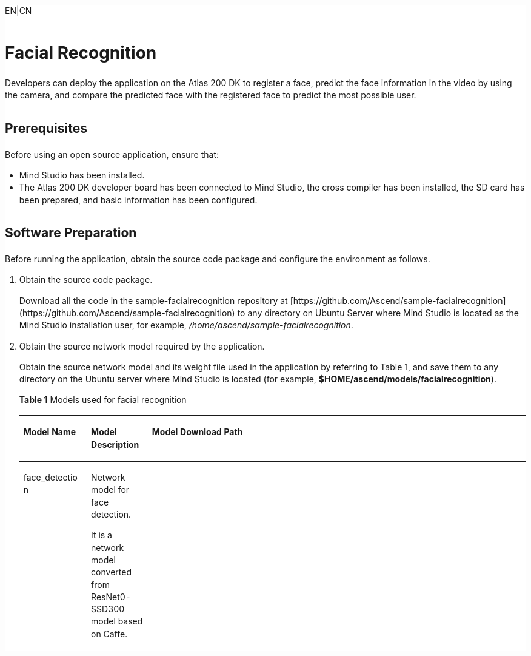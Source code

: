 EN|[CN](README_cn.md)

# Facial Recognition<a name="EN-US_TOPIC_0167573069"></a>

Developers can deploy the application on the Atlas 200 DK to register a face, predict the face information in the video by using the camera, and compare the predicted face with the registered face to predict the most possible user.

## Prerequisites<a name="en-us_topic_0182554631_section137245294533"></a>

Before using an open source application, ensure that:

-   Mind Studio  has been installed.
-   The Atlas 200 DK developer board has been connected to  Mind Studio, the cross compiler has been installed, the SD card has been prepared, and basic information has been configured.

## Software Preparation<a name="en-us_topic_0182554631_section8534138124114"></a>

Before running the application, obtain the source code package and configure the environment as follows.

1.  <a name="en-us_topic_0182554631_li953280133816"></a>Obtain the source code package.

    Download all the code in the sample-facialrecognition repository at  [https://github.com/Ascend/sample-facialrecognition](https://github.com/Ascend/sample-facialrecognition)  to any directory on Ubuntu Server where  Mind Studio  is located as the  Mind Studio  installation user, for example,  _/home/ascend/sample-facialrecognition_.

2.  Obtain the source network model required by the application.

    Obtain the source network model and its weight file used in the application by referring to  [Table 1](#en-us_topic_0182554631_table97791025517), and save them to any directory on the Ubuntu server where  Mind Studio  is located (for example,  **$HOME/ascend/models/facialrecognition**).

    **Table  1**  Models used for facial recognition

    <a name="en-us_topic_0182554631_table97791025517"></a>
    <table><thead align="left"><tr id="en-us_topic_0182554631_row48791253115"><th class="cellrowborder" valign="top" width="13.309999999999999%" id="mcps1.2.4.1.1"><p id="en-us_topic_0182554631_p187902511114"><a name="en-us_topic_0182554631_p187902511114"></a><a name="en-us_topic_0182554631_p187902511114"></a>Model Name</p>
    </th>
    <th class="cellrowborder" valign="top" width="12.04%" id="mcps1.2.4.1.2"><p id="en-us_topic_0182554631_p148791259118"><a name="en-us_topic_0182554631_p148791259118"></a><a name="en-us_topic_0182554631_p148791259118"></a>Model Description</p>
    </th>
    <th class="cellrowborder" valign="top" width="74.65%" id="mcps1.2.4.1.3"><p id="en-us_topic_0182554631_p987922511111"><a name="en-us_topic_0182554631_p987922511111"></a><a name="en-us_topic_0182554631_p987922511111"></a>Model Download Path</p>
    </th>
    </tr>
    </thead>
    <tbody><tr id="en-us_topic_0182554631_row38791825912"><td class="cellrowborder" valign="top" width="13.309999999999999%" headers="mcps1.2.4.1.1 "><p id="en-us_topic_0182554631_p0879152519115"><a name="en-us_topic_0182554631_p0879152519115"></a><a name="en-us_topic_0182554631_p0879152519115"></a>face_detection</p>
    </td>
    <td class="cellrowborder" valign="top" width="12.04%" headers="mcps1.2.4.1.2 "><p id="en-us_topic_0182554631_p52941556525"><a name="en-us_topic_0182554631_p52941556525"></a><a name="en-us_topic_0182554631_p52941556525"></a>Network model for face detection.</p>
    <p id="en-us_topic_0182554631_p13913132012525"><a name="en-us_topic_0182554631_p13913132012525"></a><a name="en-us_topic_0182554631_p13913132012525"></a>It is a network model converted from ResNet0-SSD300 model based on Caffe.</p>
    </td>